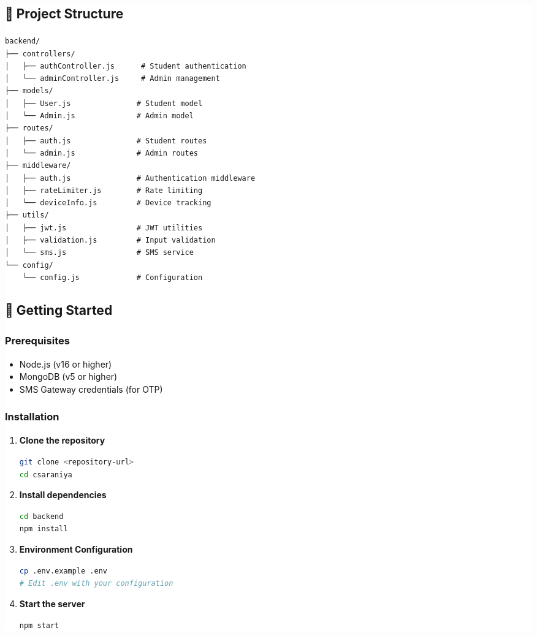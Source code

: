 ## 📁 Project Structure

```
backend/
├── controllers/
│   ├── authController.js      # Student authentication
│   └── adminController.js     # Admin management
├── models/
│   ├── User.js               # Student model
│   └── Admin.js              # Admin model
├── routes/
│   ├── auth.js               # Student routes
│   └── admin.js              # Admin routes
├── middleware/
│   ├── auth.js               # Authentication middleware
│   ├── rateLimiter.js        # Rate limiting
│   └── deviceInfo.js         # Device tracking
├── utils/
│   ├── jwt.js                # JWT utilities
│   ├── validation.js         # Input validation
│   └── sms.js                # SMS service
└── config/
    └── config.js             # Configuration
```

## 🚀 Getting Started

### Prerequisites
- Node.js (v16 or higher)
- MongoDB (v5 or higher)
- SMS Gateway credentials (for OTP)

### Installation

1. **Clone the repository**
   ```bash
   git clone <repository-url>
   cd csaraniya
   ```

2. **Install dependencies**
   ```bash
   cd backend
   npm install
   ```

3. **Environment Configuration**
   ```bash
   cp .env.example .env
   # Edit .env with your configuration
   ```

4. **Start the server**
   ```bash
   npm start
   ```
